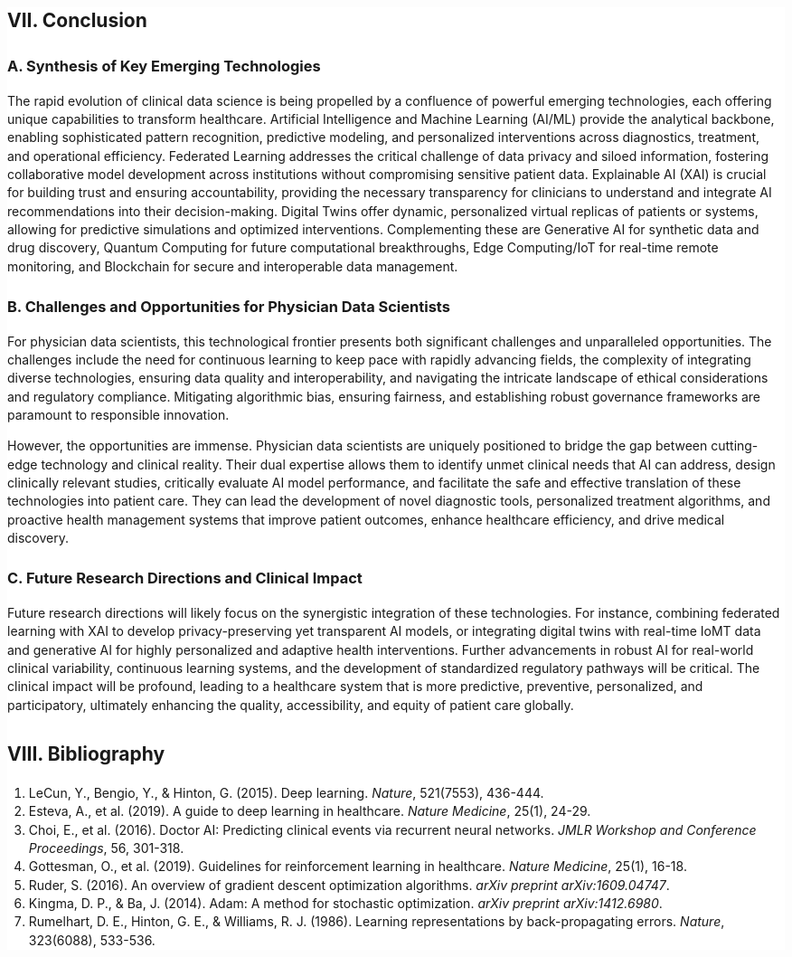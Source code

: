 ## VII. Conclusion

### A. Synthesis of Key Emerging Technologies

The rapid evolution of clinical data science is being propelled by a confluence of powerful emerging technologies, each offering unique capabilities to transform healthcare. Artificial Intelligence and Machine Learning (AI/ML) provide the analytical backbone, enabling sophisticated pattern recognition, predictive modeling, and personalized interventions across diagnostics, treatment, and operational efficiency. Federated Learning addresses the critical challenge of data privacy and siloed information, fostering collaborative model development across institutions without compromising sensitive patient data. Explainable AI (XAI) is crucial for building trust and ensuring accountability, providing the necessary transparency for clinicians to understand and integrate AI recommendations into their decision-making. Digital Twins offer dynamic, personalized virtual replicas of patients or systems, allowing for predictive simulations and optimized interventions. Complementing these are Generative AI for synthetic data and drug discovery, Quantum Computing for future computational breakthroughs, Edge Computing/IoT for real-time remote monitoring, and Blockchain for secure and interoperable data management.

### B. Challenges and Opportunities for Physician Data Scientists

For physician data scientists, this technological frontier presents both significant challenges and unparalleled opportunities. The challenges include the need for continuous learning to keep pace with rapidly advancing fields, the complexity of integrating diverse technologies, ensuring data quality and interoperability, and navigating the intricate landscape of ethical considerations and regulatory compliance. Mitigating algorithmic bias, ensuring fairness, and establishing robust governance frameworks are paramount to responsible innovation.

However, the opportunities are immense. Physician data scientists are uniquely positioned to bridge the gap between cutting-edge technology and clinical reality. Their dual expertise allows them to identify unmet clinical needs that AI can address, design clinically relevant studies, critically evaluate AI model performance, and facilitate the safe and effective translation of these technologies into patient care. They can lead the development of novel diagnostic tools, personalized treatment algorithms, and proactive health management systems that improve patient outcomes, enhance healthcare efficiency, and drive medical discovery.

### C. Future Research Directions and Clinical Impact

Future research directions will likely focus on the synergistic integration of these technologies. For instance, combining federated learning with XAI to develop privacy-preserving yet transparent AI models, or integrating digital twins with real-time IoMT data and generative AI for highly personalized and adaptive health interventions. Further advancements in robust AI for real-world clinical variability, continuous learning systems, and the development of standardized regulatory pathways will be critical. The clinical impact will be profound, leading to a healthcare system that is more predictive, preventive, personalized, and participatory, ultimately enhancing the quality, accessibility, and equity of patient care globally.

## VIII. Bibliography

1.  LeCun, Y., Bengio, Y., & Hinton, G. (2015). Deep learning. *Nature*, 521(7553), 436-444.
2.  Esteva, A., et al. (2019). A guide to deep learning in healthcare. *Nature Medicine*, 25(1), 24-29.
3.  Choi, E., et al. (2016). Doctor AI: Predicting clinical events via recurrent neural networks. *JMLR Workshop and Conference Proceedings*, 56, 301-318.
4.  Gottesman, O., et al. (2019). Guidelines for reinforcement learning in healthcare. *Nature Medicine*, 25(1), 16-18.
5.  Ruder, S. (2016). An overview of gradient descent optimization algorithms. *arXiv preprint arXiv:1609.04747*.
6.  Kingma, D. P., & Ba, J. (2014). Adam: A method for stochastic optimization. *arXiv preprint arXiv:1412.6980*.
7.  Rumelhart, D. E., Hinton, G. E., & Williams, R. J. (1986). Learning representations by back-propagating errors. *Nature*, 323(6088), 533-536.